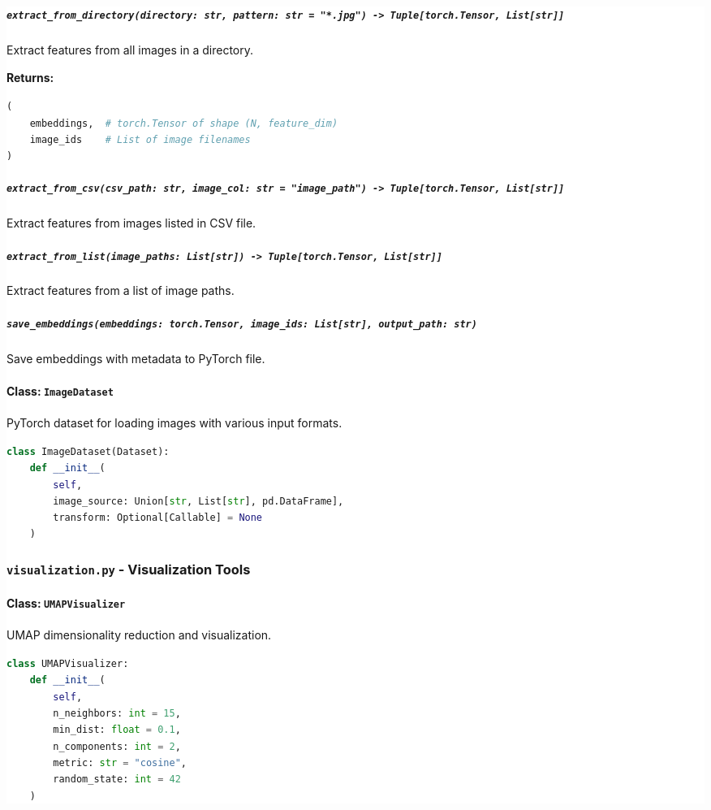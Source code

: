 ##### `extract_from_directory(directory: str, pattern: str = "*.jpg") -> Tuple[torch.Tensor, List[str]]`
Extract features from all images in a directory.

**Returns:**
```python
(
    embeddings,  # torch.Tensor of shape (N, feature_dim)
    image_ids    # List of image filenames
)
```

##### `extract_from_csv(csv_path: str, image_col: str = "image_path") -> Tuple[torch.Tensor, List[str]]`
Extract features from images listed in CSV file.

##### `extract_from_list(image_paths: List[str]) -> Tuple[torch.Tensor, List[str]]`
Extract features from a list of image paths.

##### `save_embeddings(embeddings: torch.Tensor, image_ids: List[str], output_path: str)`
Save embeddings with metadata to PyTorch file.

#### Class: `ImageDataset`

PyTorch dataset for loading images with various input formats.

```python
class ImageDataset(Dataset):
    def __init__(
        self,
        image_source: Union[str, List[str], pd.DataFrame],
        transform: Optional[Callable] = None
    )
```

### `visualization.py` - Visualization Tools

#### Class: `UMAPVisualizer`

UMAP dimensionality reduction and visualization.

```python
class UMAPVisualizer:
    def __init__(
        self,
        n_neighbors: int = 15,
        min_dist: float = 0.1,
        n_components: int = 2,
        metric: str = "cosine",
        random_state: int = 42
    )
```
